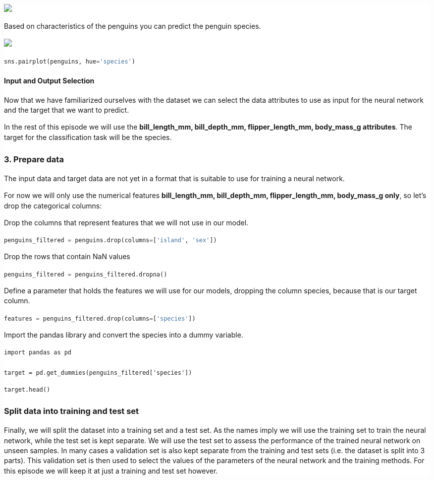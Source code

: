 ![](https://codimd.carpentries.org/uploads/upload_cef6b7c5bb1cde2f9bd943181d4f8167.png)

Based on characteristics of the penguins you can predict the penguin species.

![](https://codimd.carpentries.org/uploads/upload_eaf0cd12d6b4cd557b1d4b7fb50475ad.png)


```python
sns.pairplot(penguins, hue='species')
```

#### Input and Output Selection

Now that we have familiarized ourselves with the dataset we can select the data attributes to use as input for the neural network and the target that we want to predict.

In the rest of this episode we will use the **bill_length_mm, bill_depth_mm, flipper_length_mm, body_mass_g attributes**. The target for the classification task will be the species.

### 3. Prepare data

The input data and target data are not yet in a format that is suitable to use for training a neural network.

For now we will only use the numerical features **bill_length_mm, bill_depth_mm, flipper_length_mm, body_mass_g only**, so let’s drop the categorical columns:

Drop the columns that represent features that we will not use in our model.

```python
penguins_filtered = penguins.drop(columns=['island', 'sex'])
```

Drop the rows that contain NaN values
```python
penguins_filtered = penguins_filtered.dropna()
```

Define a parameter that holds the features we will use for our models, dropping the column species, because that is our target column.
```python
features = penguins_filtered.drop(columns=['species'])
```

Import the pandas library and convert the species into a dummy variable.

```
import pandas as pd

target = pd.get_dummies(penguins_filtered['species'])
```

```python
target.head()
```

### Split data into training and test set

Finally, we will split the dataset into a training set and a test set. As the names imply we will use the training set to train the neural network, while the test set is kept separate. We will use the test set to assess the performance of the trained neural network on unseen samples. In many cases a validation set is also kept separate from the training and test sets (i.e. the dataset is split into 3 parts). This validation set is then used to select the values of the parameters of the neural network and the training methods. For this episode we will keep it at just a training and test set however.
